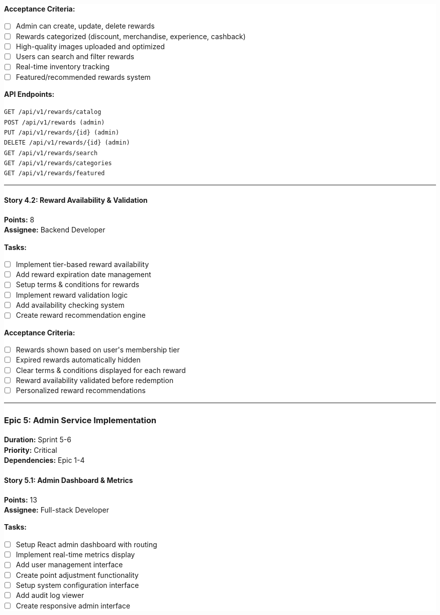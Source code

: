 **Acceptance Criteria:**
- [ ] Admin can create, update, delete rewards
- [ ] Rewards categorized (discount, merchandise, experience, cashback)
- [ ] High-quality images uploaded and optimized
- [ ] Users can search and filter rewards
- [ ] Real-time inventory tracking
- [ ] Featured/recommended rewards system

**API Endpoints:**
```
GET /api/v1/rewards/catalog
POST /api/v1/rewards (admin)
PUT /api/v1/rewards/{id} (admin)
DELETE /api/v1/rewards/{id} (admin)
GET /api/v1/rewards/search
GET /api/v1/rewards/categories
GET /api/v1/rewards/featured
```

---

#### Story 4.2: Reward Availability & Validation
**Points:** 8  
**Assignee:** Backend Developer  

**Tasks:**
- [ ] Implement tier-based reward availability
- [ ] Add reward expiration date management
- [ ] Setup terms & conditions for rewards
- [ ] Implement reward validation logic
- [ ] Add availability checking system
- [ ] Create reward recommendation engine

**Acceptance Criteria:**
- [ ] Rewards shown based on user's membership tier
- [ ] Expired rewards automatically hidden
- [ ] Clear terms & conditions displayed for each reward
- [ ] Reward availability validated before redemption
- [ ] Personalized reward recommendations

---

### Epic 5: Admin Service Implementation
**Duration:** Sprint 5-6  
**Priority:** Critical  
**Dependencies:** Epic 1-4  

#### Story 5.1: Admin Dashboard & Metrics
**Points:** 13  
**Assignee:** Full-stack Developer  

**Tasks:**
- [ ] Setup React admin dashboard with routing
- [ ] Implement real-time metrics display
- [ ] Add user management interface
- [ ] Create point adjustment functionality
- [ ] Setup system configuration interface
- [ ] Add audit log viewer
- [ ] Create responsive admin interface
